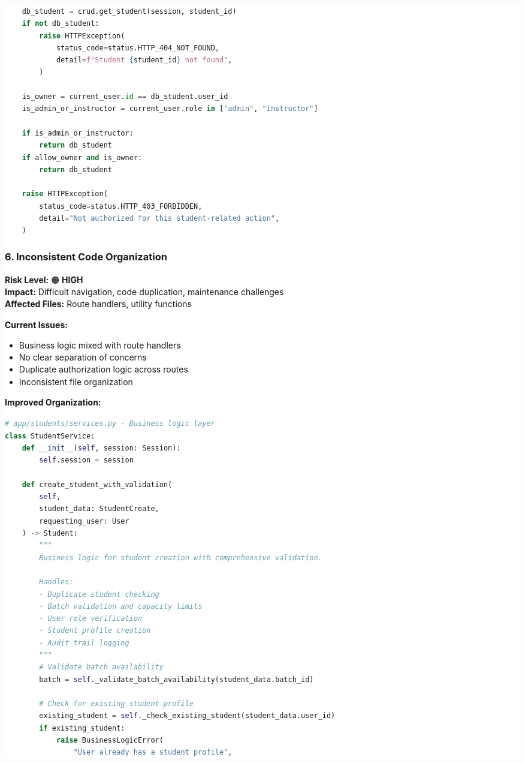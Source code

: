 ```python
    db_student = crud.get_student(session, student_id)
    if not db_student:
        raise HTTPException(
            status_code=status.HTTP_404_NOT_FOUND,
            detail=f"Student {student_id} not found",
        )

    is_owner = current_user.id == db_student.user_id
    is_admin_or_instructor = current_user.role in ["admin", "instructor"]

    if is_admin_or_instructor:
        return db_student
    if allow_owner and is_owner:
        return db_student

    raise HTTPException(
        status_code=status.HTTP_403_FORBIDDEN,
        detail="Not authorized for this student-related action",
    )
```

### 6. Inconsistent Code Organization

**Risk Level:** 🟠 **HIGH**  
**Impact:** Difficult navigation, code duplication, maintenance challenges  
**Affected Files:** Route handlers, utility functions

**Current Issues:**

- Business logic mixed with route handlers
- No clear separation of concerns
- Duplicate authorization logic across routes
- Inconsistent file organization

**Improved Organization:**

```python
# app/students/services.py - Business logic layer
class StudentService:
    def __init__(self, session: Session):
        self.session = session

    def create_student_with_validation(
        self,
        student_data: StudentCreate,
        requesting_user: User
    ) -> Student:
        """
        Business logic for student creation with comprehensive validation.

        Handles:
        - Duplicate student checking
        - Batch validation and capacity limits
        - User role verification
        - Student profile creation
        - Audit trail logging
        """
        # Validate batch availability
        batch = self._validate_batch_availability(student_data.batch_id)

        # Check for existing student profile
        existing_student = self._check_existing_student(student_data.user_id)
        if existing_student:
            raise BusinessLogicError(
                "User already has a student profile",
```